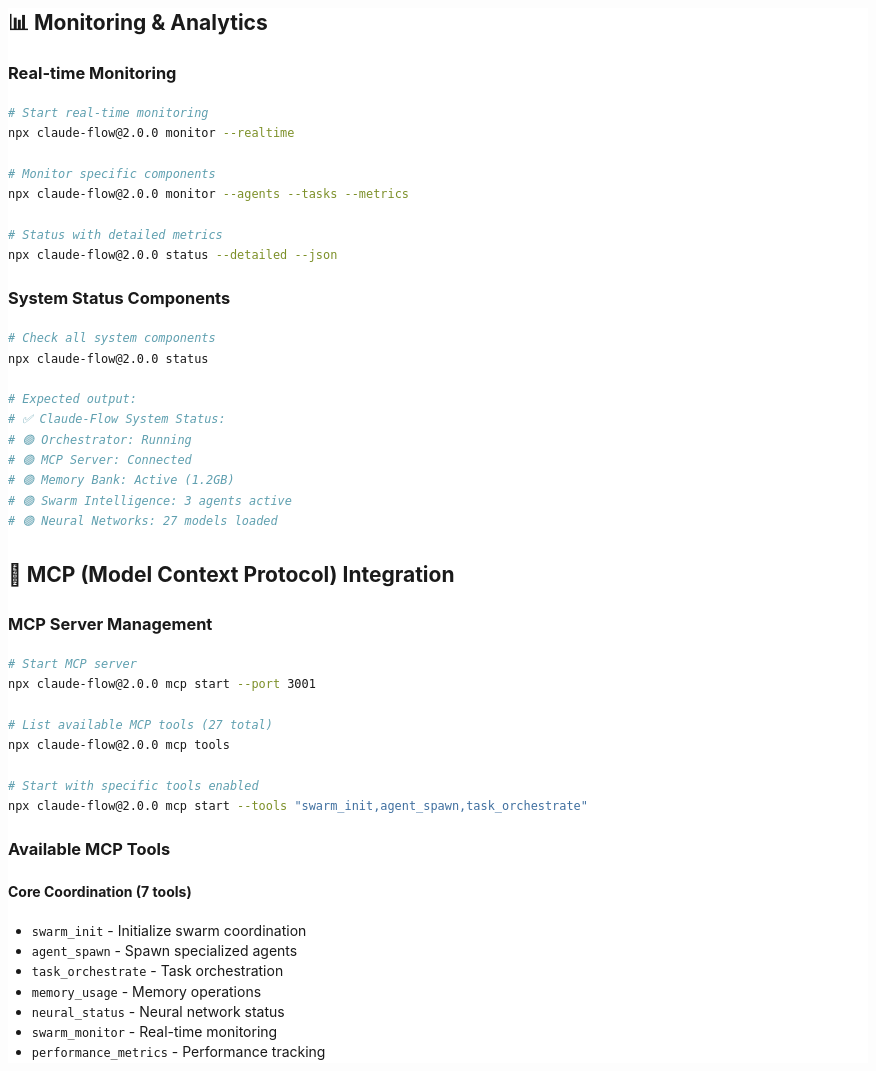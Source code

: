 ## 📊 Monitoring & Analytics

### Real-time Monitoring

```bash
# Start real-time monitoring
npx claude-flow@2.0.0 monitor --realtime

# Monitor specific components
npx claude-flow@2.0.0 monitor --agents --tasks --metrics

# Status with detailed metrics
npx claude-flow@2.0.0 status --detailed --json
```

### System Status Components

```bash
# Check all system components
npx claude-flow@2.0.0 status

# Expected output:
# ✅ Claude-Flow System Status:
# 🟢 Orchestrator: Running
# 🟢 MCP Server: Connected  
# 🟢 Memory Bank: Active (1.2GB)
# 🟢 Swarm Intelligence: 3 agents active
# 🟢 Neural Networks: 27 models loaded
```

## 🔌 MCP (Model Context Protocol) Integration

### MCP Server Management

```bash
# Start MCP server
npx claude-flow@2.0.0 mcp start --port 3001

# List available MCP tools (27 total)
npx claude-flow@2.0.0 mcp tools

# Start with specific tools enabled
npx claude-flow@2.0.0 mcp start --tools "swarm_init,agent_spawn,task_orchestrate"
```

### Available MCP Tools

#### Core Coordination (7 tools)
- `swarm_init` - Initialize swarm coordination
- `agent_spawn` - Spawn specialized agents  
- `task_orchestrate` - Task orchestration
- `memory_usage` - Memory operations
- `neural_status` - Neural network status
- `swarm_monitor` - Real-time monitoring
- `performance_metrics` - Performance tracking

